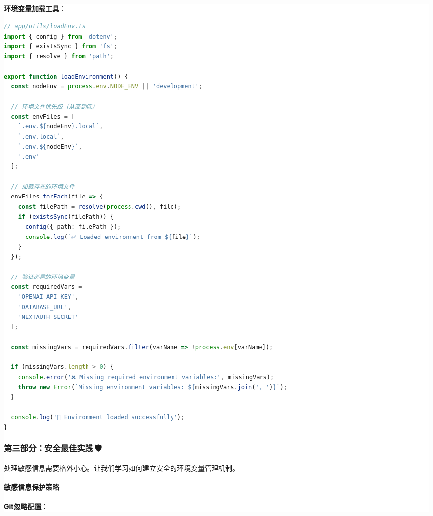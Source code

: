 **环境变量加载工具**：

```typescript
// app/utils/loadEnv.ts
import { config } from 'dotenv';
import { existsSync } from 'fs';
import { resolve } from 'path';

export function loadEnvironment() {
  const nodeEnv = process.env.NODE_ENV || 'development';
  
  // 环境文件优先级（从高到低）
  const envFiles = [
    `.env.${nodeEnv}.local`,
    `.env.local`,
    `.env.${nodeEnv}`,
    '.env'
  ];
  
  // 加载存在的环境文件
  envFiles.forEach(file => {
    const filePath = resolve(process.cwd(), file);
    if (existsSync(filePath)) {
      config({ path: filePath });
      console.log(`✅ Loaded environment from ${file}`);
    }
  });
  
  // 验证必需的环境变量
  const requiredVars = [
    'OPENAI_API_KEY',
    'DATABASE_URL',
    'NEXTAUTH_SECRET'
  ];
  
  const missingVars = requiredVars.filter(varName => !process.env[varName]);
  
  if (missingVars.length > 0) {
    console.error('❌ Missing required environment variables:', missingVars);
    throw new Error(`Missing environment variables: ${missingVars.join(', ')}`);
  }
  
  console.log('🎉 Environment loaded successfully');
}
```

### 第三部分：安全最佳实践 🛡️

处理敏感信息需要格外小心。让我们学习如何建立安全的环境变量管理机制。

#### 敏感信息保护策略

**Git忽略配置**：
